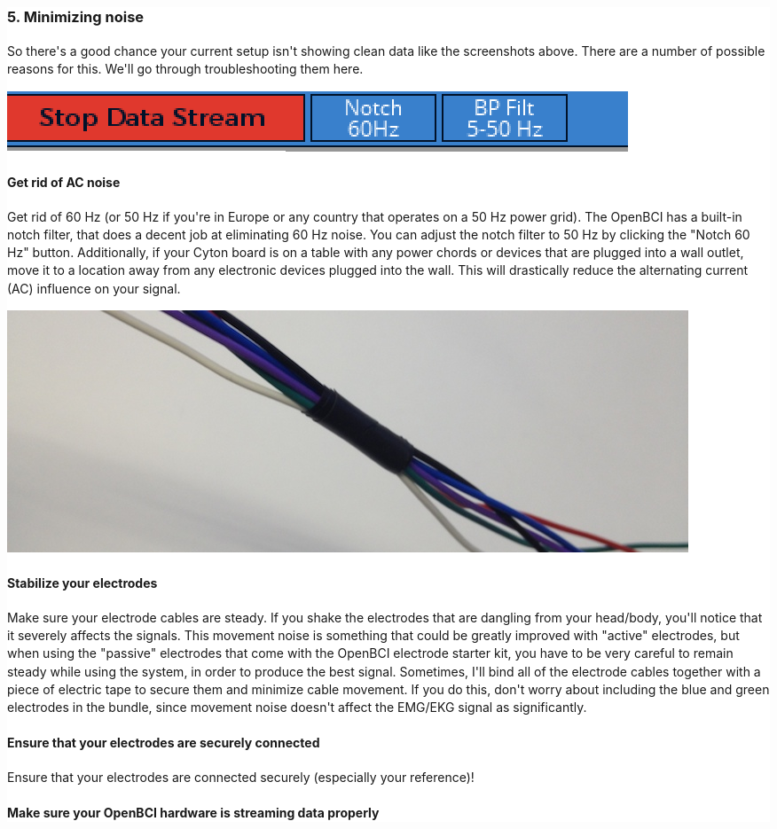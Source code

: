 

### 5. Minimizing noise

So there's a good chance your current setup isn't showing clean data like the screenshots above. There are a number of possible reasons for this. We'll go through troubleshooting them here.

![Notch Filter](../assets/images/Cyton_Starting_Guide/notch_bar.png)

#### Get rid of AC noise

Get rid of 60 Hz (or 50 Hz if you're in Europe or any country that operates on a 50 Hz power grid). The OpenBCI has a built-in notch filter, that does a decent job at eliminating 60 Hz noise. You can adjust the notch filter to 50 Hz by clicking the "Notch 60 Hz" button. Additionally, if your Cyton board is on a table with any power chords or devices that are plugged into a wall outlet, move it to a location away from any electronic devices plugged into the wall. This will drastically reduce the alternating current (AC) influence on your signal.

![Stabilize Your Cables w/ Tape](../assets/images/secureCables.JPG)

#### Stabilize your electrodes

Make sure your electrode cables are steady. If you shake the electrodes that are dangling from your head/body, you'll notice that it severely affects the signals. This movement noise is something that could be greatly improved with "active" electrodes, but when using the "passive" electrodes that come with the OpenBCI electrode starter kit, you have to be very careful to remain steady while using the system, in order to produce the best signal. Sometimes, I'll bind all of the electrode cables together with a piece of electric tape to secure them and minimize cable movement. If you do this, don't worry about including the blue and green electrodes in the bundle, since movement noise doesn't affect the EMG/EKG signal as significantly.

#### Ensure that your electrodes are securely connected

Ensure that your electrodes are connected securely (especially your reference)!

#### Make sure your OpenBCI hardware is streaming data properly
